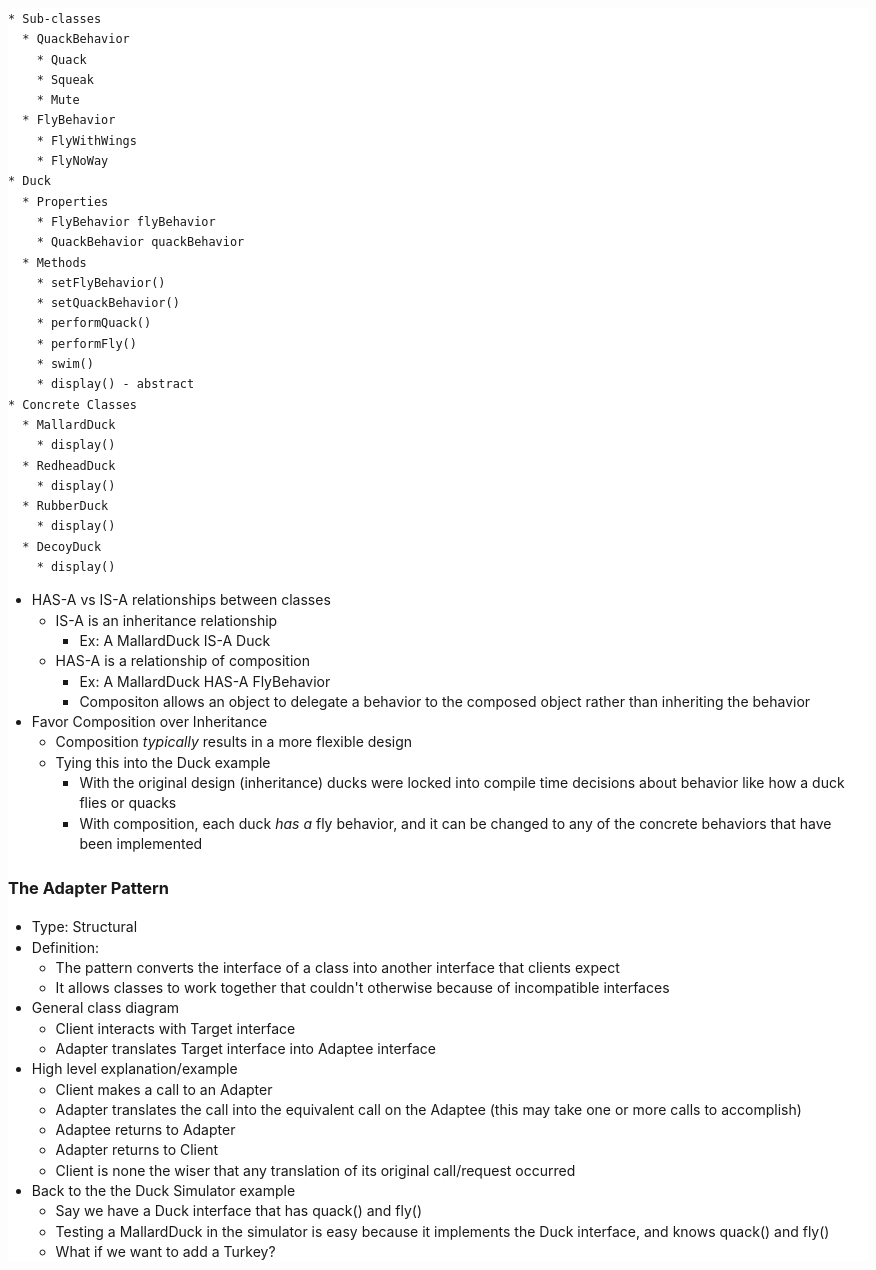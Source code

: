     * Sub-classes
      * QuackBehavior
        * Quack
        * Squeak
        * Mute
      * FlyBehavior
        * FlyWithWings
        * FlyNoWay
    * Duck
      * Properties
        * FlyBehavior flyBehavior
        * QuackBehavior quackBehavior
      * Methods
        * setFlyBehavior()
        * setQuackBehavior()
        * performQuack()
        * performFly()
        * swim()
        * display() - abstract
    * Concrete Classes
      * MallardDuck
        * display()
      * RedheadDuck
        * display()
      * RubberDuck
        * display()
      * DecoyDuck
        * display()
* HAS-A vs IS-A relationships between classes
  * IS-A is an inheritance relationship
    * Ex: A MallardDuck IS-A Duck
  * HAS-A is a relationship of composition
    * Ex: A MallardDuck HAS-A FlyBehavior
    * Compositon allows an object to delegate a behavior to the composed object rather than inheriting the behavior
* Favor Composition over Inheritance
  * Composition _typically_ results in a more flexible design
  * Tying this into the Duck example
    * With the original design (inheritance) ducks were locked into compile time decisions about behavior like how a duck flies or quacks
    * With composition, each duck _has a_ fly behavior, and it can be changed to any of the concrete behaviors that have been implemented

### The Adapter Pattern

* Type: Structural
* Definition:
  * The pattern converts the interface of a class into another interface that clients expect
  * It allows classes to work together that couldn't otherwise because of incompatible interfaces
* General class diagram
  * Client interacts with Target interface
  * Adapter translates Target interface into Adaptee interface
* High level explanation/example
  * Client makes a call to an Adapter
  * Adapter translates the call into the equivalent call on the Adaptee (this may take one or more calls to accomplish)
  * Adaptee returns to Adapter
  * Adapter returns to Client
  * Client is none the wiser that any translation of its original call/request occurred
* Back to the the Duck Simulator example
  * Say we have a Duck interface that has quack() and fly()
  * Testing a MallardDuck in the simulator is easy because it implements the Duck interface, and knows quack() and fly()
  * What if we want to add a Turkey?